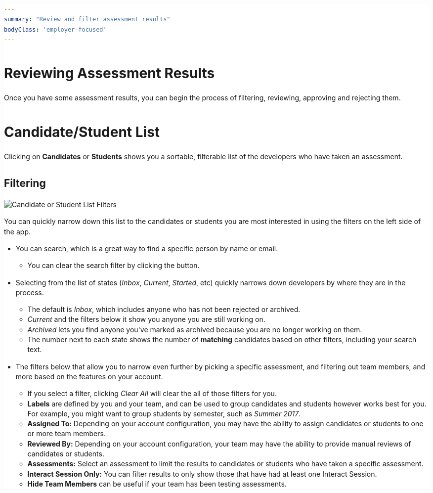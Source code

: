 ```yaml
---
summary: "Review and filter assessment results"
bodyClass: 'employer-focused'
---
```


# Reviewing Assessment Results

Once you have some assessment results, you can begin the process of filtering, reviewing, approving and rejecting them.

# Candidate/Student List

Clicking on **Candidates** or **Students** shows you a sortable, filterable list of the developers who have taken an assessment.

## Filtering
<img alt="Candidate or Student List Filters" src="/images/hire/candidates-list-filters.png" class="align-right" id="candidate-list-filters-image">

You can quickly narrow down this list to the candidates or students you are most interested in using the filters on the left side of the app.

- You can search, which is a great way to find a specific person by name or email.
    - You can clear the search filter by clicking the <kbd class="icon-x"></kbd> button.


- Selecting from the list of states (_Inbox_, _Current_, _Started_, etc) quickly narrows down developers by where they are in the process.
    - The default is _Inbox_, which includes anyone who has not been rejected or archived.
    - _Current_ and the filters below it show you anyone you are still working on.
    - _Archived_ lets you find anyone you've marked as archived because you are no longer working on them.
    - The number next to each state shows the number of **matching** candidates based on other filters, including your search text.


- The filters below that allow you to narrow even further by picking a specific assessment, and filtering out team members, and more based on the features on your account.
    - If you select a filter, clicking _Clear All_ will clear the all of those filters for you.
    - **Labels** are defined by you and your team, and can be used to group candidates and students however works best for you. For example, you might want to group students by semester, such as _Summer 2017_.
    - **Assigned To:** Depending on your account configuration, you may have the ability to assign candidates or students to one or more team members.
    - **Reviewed By:** Depending on your account configuration, your team may have the ability to provide manual reviews of candidates or students.
    - **Assessments:** Select an assessment to limit the results to candidates or students who have taken a specific assessment.
    - **Interact Session Only:** You can filter results to only show those that have had at least one Interact Session.
    - **Hide Team Members** can be useful if your team has been testing assessments.
